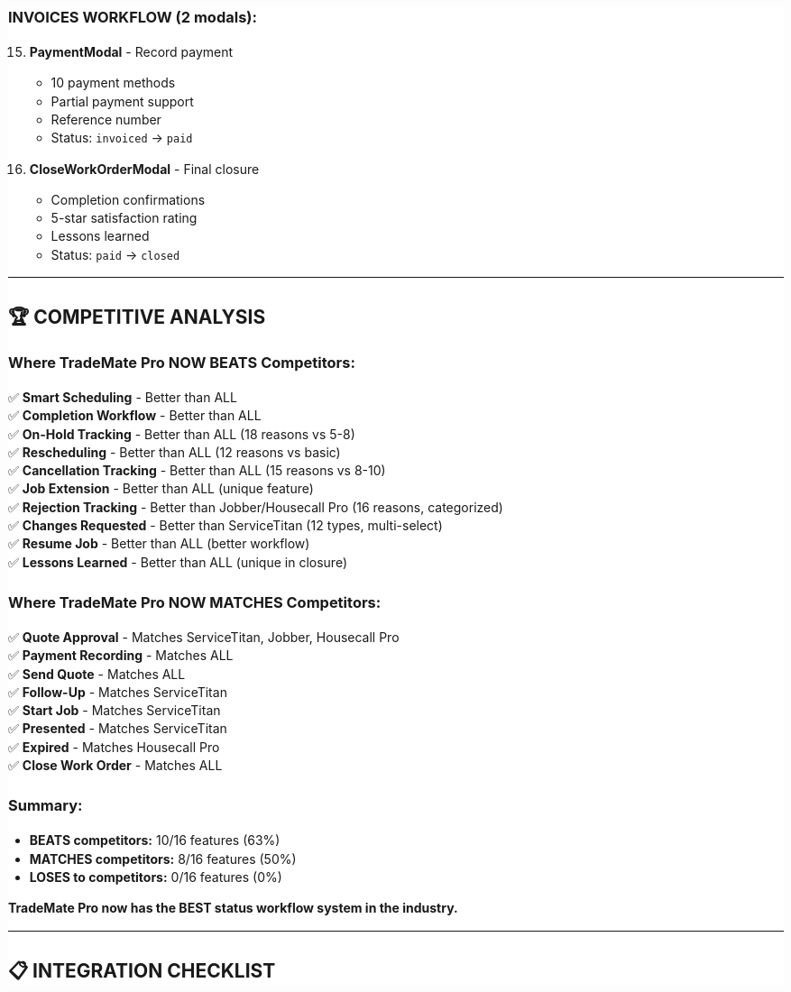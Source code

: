 
### **INVOICES WORKFLOW (2 modals):**

15. **PaymentModal** - Record payment
    - 10 payment methods
    - Partial payment support
    - Reference number
    - Status: `invoiced` → `paid`

16. **CloseWorkOrderModal** - Final closure
    - Completion confirmations
    - 5-star satisfaction rating
    - Lessons learned
    - Status: `paid` → `closed`

---

## 🏆 COMPETITIVE ANALYSIS

### **Where TradeMate Pro NOW BEATS Competitors:**

✅ **Smart Scheduling** - Better than ALL  
✅ **Completion Workflow** - Better than ALL  
✅ **On-Hold Tracking** - Better than ALL (18 reasons vs 5-8)  
✅ **Rescheduling** - Better than ALL (12 reasons vs basic)  
✅ **Cancellation Tracking** - Better than ALL (15 reasons vs 8-10)  
✅ **Job Extension** - Better than ALL (unique feature)  
✅ **Rejection Tracking** - Better than Jobber/Housecall Pro (16 reasons, categorized)  
✅ **Changes Requested** - Better than ServiceTitan (12 types, multi-select)  
✅ **Resume Job** - Better than ALL (better workflow)  
✅ **Lessons Learned** - Better than ALL (unique in closure)

### **Where TradeMate Pro NOW MATCHES Competitors:**

✅ **Quote Approval** - Matches ServiceTitan, Jobber, Housecall Pro  
✅ **Payment Recording** - Matches ALL  
✅ **Send Quote** - Matches ALL  
✅ **Follow-Up** - Matches ServiceTitan  
✅ **Start Job** - Matches ServiceTitan  
✅ **Presented** - Matches ServiceTitan  
✅ **Expired** - Matches Housecall Pro  
✅ **Close Work Order** - Matches ALL

### **Summary:**
- **BEATS competitors:** 10/16 features (63%)
- **MATCHES competitors:** 8/16 features (50%)
- **LOSES to competitors:** 0/16 features (0%)

**TradeMate Pro now has the BEST status workflow system in the industry.**

---

## 📋 INTEGRATION CHECKLIST
